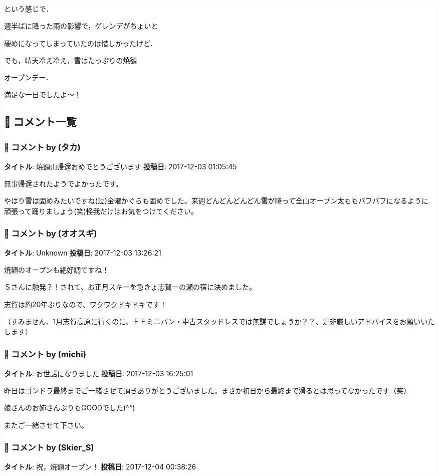 





という感じで．


週半ばに降った雨の影響で，ゲレンデがちょいと


硬めになってしまっていたのは惜しかったけど．


でも，晴天冷え冷え，雪はたっぷりの焼額


オープンデー．


満足な一日でしたよ～！

## 💬 コメント一覧

### 💬 コメント by (タカ)
**タイトル**: 焼額山帰還おめでとうございます
**投稿日**: 2017-12-03 01:05:45

無事帰還されたようでよかったです。

やはり雪は固めみたいですね(泣)金曜かぐらも固めでした。来週どんどんどんどん雪が降って全山オープン太ももパフパフになるように頑張って踊りましょう(笑)怪我だけはお気をつけてください。

### 💬 コメント by (オオスギ)
**タイトル**: Unknown
**投稿日**: 2017-12-03 13:26:21

焼額のオープンも絶好調ですね！



Ｓさんに触発？！されて、お正月スキーを急きょ志賀一の瀬の宿に決めました。



志賀は約20年ぶりなので、ワクワクドキドキです！



（すみません、1月志賀高原に行くのに、ＦＦミニバン・中古スタッドレスでは無謀でしょうか？？、是非厳しいアドバイスをお願いいたします）

### 💬 コメント by (michi)
**タイトル**: お世話になりました
**投稿日**: 2017-12-03 16:25:01

昨日はゴンドラ最終までご一緒させて頂きありがとうございました。まさか初日から最終まで滑るとは思ってなかったです（笑）



娘さんのお姉さんぶりもGOODでした(^^)



またご一緒させて下さい。

### 💬 コメント by (Skier_S)
**タイトル**: 祝，焼額オープン！
**投稿日**: 2017-12-04 00:38:26

